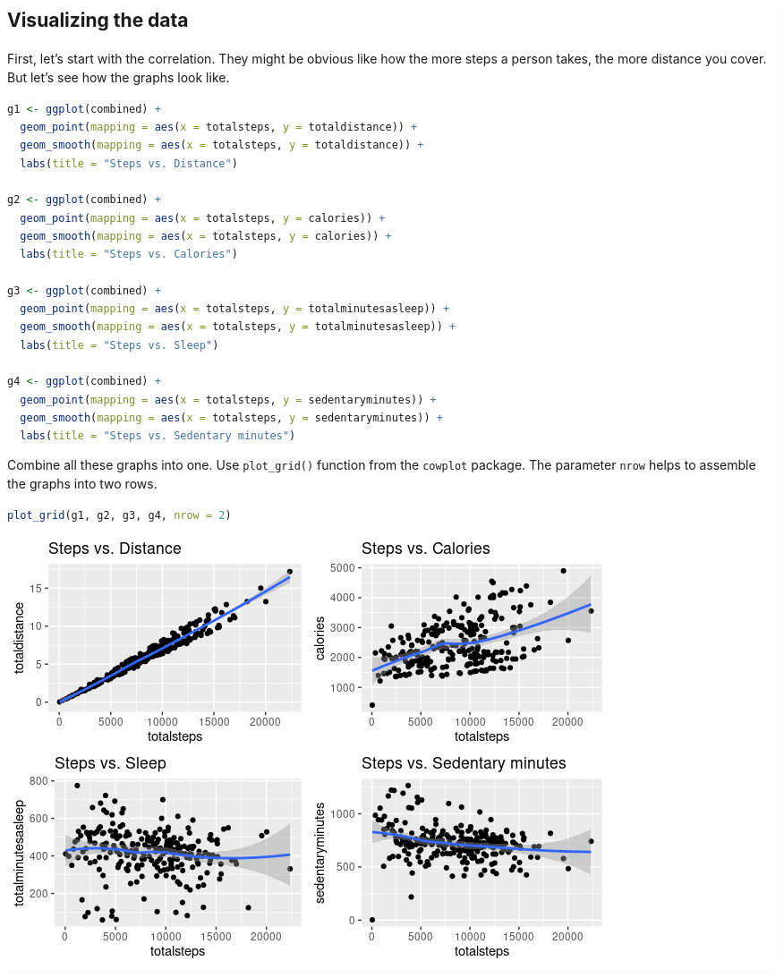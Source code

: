 ## Visualizing the data

First, let’s start with the correlation. They might be obvious like how
the more steps a person takes, the more distance you cover. But let’s
see how the graphs look like.

``` r
g1 <- ggplot(combined) +
  geom_point(mapping = aes(x = totalsteps, y = totaldistance)) +
  geom_smooth(mapping = aes(x = totalsteps, y = totaldistance)) +
  labs(title = "Steps vs. Distance")

g2 <- ggplot(combined) +
  geom_point(mapping = aes(x = totalsteps, y = calories)) +
  geom_smooth(mapping = aes(x = totalsteps, y = calories)) +
  labs(title = "Steps vs. Calories")

g3 <- ggplot(combined) +
  geom_point(mapping = aes(x = totalsteps, y = totalminutesasleep)) + 
  geom_smooth(mapping = aes(x = totalsteps, y = totalminutesasleep)) +
  labs(title = "Steps vs. Sleep")

g4 <- ggplot(combined) +
  geom_point(mapping = aes(x = totalsteps, y = sedentaryminutes)) +
  geom_smooth(mapping = aes(x = totalsteps, y = sedentaryminutes)) +
  labs(title = "Steps vs. Sedentary minutes")
```

Combine all these graphs into one. Use `plot_grid()` function from the
`cowplot` package. The parameter `nrow` helps to assemble the graphs
into two rows.

``` r
plot_grid(g1, g2, g3, g4, nrow = 2)
```

![](Project1_files/figure-gfm/plot%20grid%20of%20the%20graphs-1.png)
